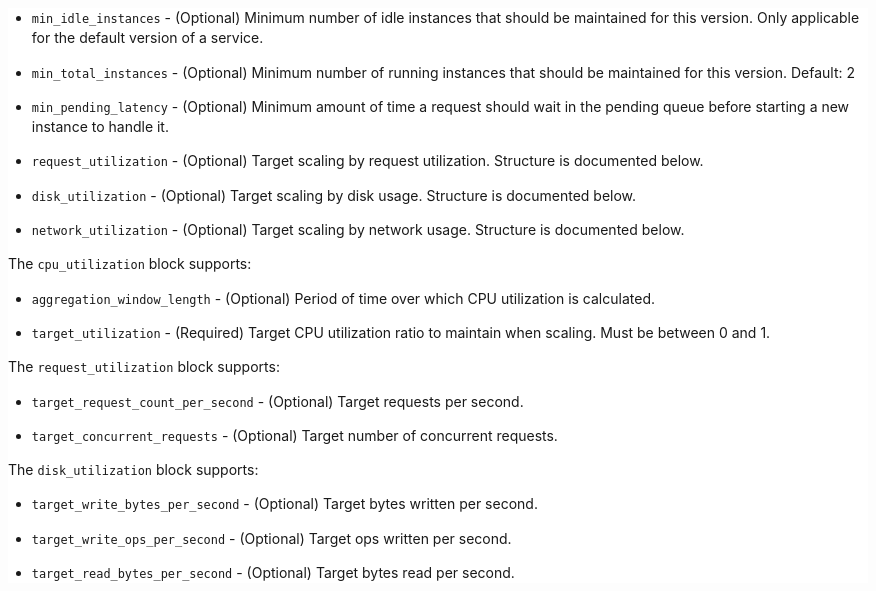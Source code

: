 * `min_idle_instances` -
  (Optional)
  Minimum number of idle instances that should be maintained for this version. Only applicable for the default version of a service.

* `min_total_instances` -
  (Optional)
  Minimum number of running instances that should be maintained for this version. Default: 2

* `min_pending_latency` -
  (Optional)
  Minimum amount of time a request should wait in the pending queue before starting a new instance to handle it.

* `request_utilization` -
  (Optional)
  Target scaling by request utilization.  Structure is documented below.

* `disk_utilization` -
  (Optional)
  Target scaling by disk usage.  Structure is documented below.

* `network_utilization` -
  (Optional)
  Target scaling by network usage.  Structure is documented below.


The `cpu_utilization` block supports:

* `aggregation_window_length` -
  (Optional)
  Period of time over which CPU utilization is calculated.

* `target_utilization` -
  (Required)
  Target CPU utilization ratio to maintain when scaling. Must be between 0 and 1.

The `request_utilization` block supports:

* `target_request_count_per_second` -
  (Optional)
  Target requests per second.

* `target_concurrent_requests` -
  (Optional)
  Target number of concurrent requests.

The `disk_utilization` block supports:

* `target_write_bytes_per_second` -
  (Optional)
  Target bytes written per second.

* `target_write_ops_per_second` -
  (Optional)
  Target ops written per second.

* `target_read_bytes_per_second` -
  (Optional)
  Target bytes read per second.
